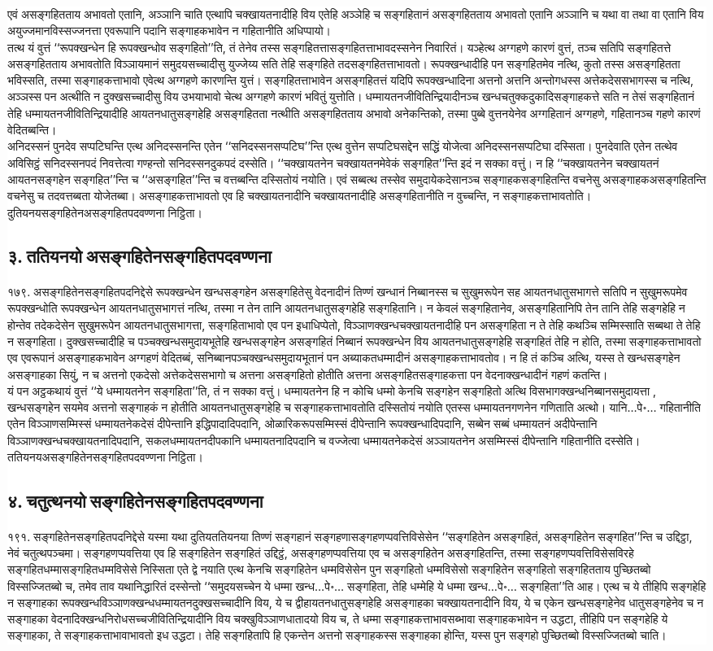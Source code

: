 एवं असङ्गहितताय अभावतो एतानि, अञ्ञानि चाति एत्थापि चक्खायतनादीहि विय एतेहि अञ्ञेहि च सङ्गहितानं असङ्गहितताय अभावतो एतानि अञ्ञानि च यथा वा तथा वा एतानि विय अयुज्जमानविस्सज्जनत्ता एवरूपानि पदानि सङ्गाहकभावेन न गहितानीति अधिप्पायो।  
तत्थ यं वुत्तं ‘‘रूपक्खन्धेन हि रूपक्खन्धोव सङ्गहितो’’ति, तं तेनेव तस्स सङ्गहितत्तासङ्गहितत्ताभावदस्सनेन निवारितं। यञ्हेत्थ अग्गहणे कारणं वुत्तं, तञ्च सतिपि सङ्गहितत्ते असङ्गहितताय अभावतोति विञ्ञायमानं समुदयसच्चादीसु युज्जेय्य सति तेहि सङ्गहिते तदसङ्गहितत्ताभावतो। रूपक्खन्धादीहि पन सङ्गहितमेव नत्थि, कुतो तस्स असङ्गहितता भविस्सति, तस्मा सङ्गाहकत्ताभावो एवेत्थ अग्गहणे कारणन्ति युत्तं। सङ्गहितत्ताभावेन असङ्गहितत्तं यदिपि रूपक्खन्धादिना अत्तनो अत्तनि अन्तोगधस्स अत्तेकदेससभागस्स च नत्थि, अञ्ञस्स पन अत्थीति न दुक्खसच्चादीसु विय उभयाभावो चेत्थ अग्गहणे कारणं भवितुं युत्तोति। धम्मायतनजीवितिन्द्रियादीनञ्च खन्धचतुक्कदुकादिसङ्गाहकत्ते सति न तेसं सङ्गहितानं तेहि धम्मायतनजीवितिन्द्रियादीहि आयतनधातुसङ्गहेहि असङ्गहितता नत्थीति असङ्गहितताय अभावो अनेकन्तिको, तस्मा पुब्बे वुत्तनयेनेव अग्गहितानं अग्गहणे, गहितानञ्च गहणे कारणं वेदितब्बन्ति।  
अनिदस्सनं पुनदेव सप्पटिघन्ति एत्थ अनिदस्सनन्ति एतेन ‘‘सनिदस्सनसप्पटिघ’’न्ति एत्थ वुत्तेन सप्पटिघसद्देन सद्धिं योजेत्वा अनिदस्सनसप्पटिघा दस्सिता। पुनदेवाति एतेन तत्थेव अविसिट्ठं सनिदस्सनपदं निवत्तेत्वा गण्हन्तो सनिदस्सनदुकपदं दस्सेति। ‘‘चक्खायतनेन चक्खायतनमेवेकं सङ्गहित’’न्ति इदं न सक्का वत्तुं। न हि ‘‘चक्खायतनेन चक्खायतनं आयतनसङ्गहेन सङ्गहित’’न्ति च ‘‘असङ्गहित’’न्ति च वत्तब्बन्ति दस्सितोयं नयोति। एवं सब्बत्थ तस्सेव समुदायेकदेसानञ्च सङ्गाहकसङ्गहितन्ति वचनेसु असङ्गाहकअसङ्गहितन्ति वचनेसु च तदवत्तब्बता योजेतब्बा। असङ्गाहकत्ताभावतो एव हि चक्खायतनादीनि चक्खायतनादीहि असङ्गहितानीति न वुच्चन्ति, न सङ्गाहकत्ताभावतोति।  
दुतियनयसङ्गहितेनअसङ्गहितपदवण्णना निट्ठिता।  


## ३. ततियनयो असङ्गहितेनसङ्गहितपदवण्णना

१७९. असङ्गहितेनसङ्गहितपदनिद्देसे रूपक्खन्धेन खन्धसङ्गहेन असङ्गहितेसु वेदनादीनं तिण्णं खन्धानं निब्बानस्स च सुखुमरूपेन सह आयतनधातुसभागत्ते सतिपि न सुखुमरूपमेव रूपक्खन्धोति रूपक्खन्धेन आयतनधातुसभागत्तं नत्थि, तस्मा न तेन तानि आयतनधातुसङ्गहेहि सङ्गहितानि। न केवलं सङ्गहितानेव, असङ्गहितानिपि तेन तानि तेहि सङ्गहेहि न होन्तेव तदेकदेसेन सुखुमरूपेन आयतनधातुसभागत्ता, सङ्गहिताभावो एव पन इधाधिप्पेतो, विञ्ञाणक्खन्धचक्खायतनादीहि पन असङ्गहिता न ते तेहि कथञ्चि सम्मिस्साति सब्बथा ते तेहि न सङ्गहिता। दुक्खसच्चादीहि च पञ्चक्खन्धसमुदायभूतेहि खन्धसङ्गहेन असङ्गहितं निब्बानं रूपक्खन्धेन विय आयतनधातुसङ्गहेहि सङ्गहितं तेहि न होति, तस्मा सङ्गाहकत्ताभावतो एव एवरूपानं असङ्गाहकभावेन अग्गहणं वेदितब्बं, सनिब्बानपञ्चक्खन्धसमुदायभूतानं पन अब्याकतधम्मादीनं असङ्गाहकत्ताभावतोव। न हि तं कञ्चि अत्थि, यस्स ते खन्धसङ्गहेन असङ्गाहका सियुं, न च अत्तनो एकदेसो अत्तेकदेससभागो च अत्तना असङ्गहितो होतीति अत्तना असङ्गहितसङ्गाहकत्ता पन वेदनाक्खन्धादीनं गहणं कतन्ति।  
यं पन अट्ठकथायं वुत्तं ‘‘ये धम्मायतनेन सङ्गहिता’’ति, तं न सक्का वत्तुं। धम्मायतनेन हि न कोचि धम्मो केनचि सङ्गहेन सङ्गहितो अत्थि विसभागक्खन्धनिब्बानसमुदायत्ता , खन्धसङ्गहेन सयमेव अत्तनो सङ्गाहकं न होतीति आयतनधातुसङ्गहेहि च सङ्गाहकत्ताभावतोति दस्सितोयं नयोति एतस्स धम्मायतनगणनेन गणिताति अत्थो। यानि…पे॰… गहितानीति एतेन विञ्ञाणसम्मिस्सं धम्मायतनेकदेसं दीपेन्तानि इद्धिपादादिपदानि, ओळारिकरूपसम्मिस्सं दीपेन्तानि रूपक्खन्धादिपदानि, सब्बेन सब्बं धम्मायतनं अदीपेन्तानि विञ्ञाणक्खन्धचक्खायतनादिपदानि, सकलधम्मायतनदीपकानि धम्मायतनादिपदानि च वज्जेत्वा धम्मायतनेकदेसं अञ्ञायतनेन असम्मिस्सं दीपेन्तानि गहितानीति दस्सेति।  
ततियनयअसङ्गहितेनसङ्गहितपदवण्णना निट्ठिता।  


## ४. चतुत्थनयो सङ्गहितेनसङ्गहितपदवण्णना

१९१. सङ्गहितेनसङ्गहितपदनिद्देसे यस्मा यथा दुतियततियनया तिण्णं सङ्गहानं सङ्गहणासङ्गहणप्पवत्तिविसेसेन ‘‘सङ्गहितेन असङ्गहितं, असङ्गहितेन सङ्गहित’’न्ति च उद्दिट्ठा, नेवं चतुत्थपञ्चमा। सङ्गहणप्पवत्तिया एव हि सङ्गहितेन सङ्गहितं उद्दिट्ठं, असङ्गहणप्पवत्तिया एव च असङ्गहितेन असङ्गहितन्ति, तस्मा सङ्गहणप्पवत्तिविसेसविरहे सङ्गहितधम्मासङ्गहितधम्मविसेसे निस्सिता एते द्वे नयाति एत्थ केनचि सङ्गहितेन धम्मविसेसेन पुन सङ्गहितो धम्मविसेसो सङ्गहितेन सङ्गहितो सङ्गहितताय पुच्छितब्बो विस्सज्जितब्बो च, तमेव ताव यथानिद्धारितं दस्सेन्तो ‘‘समुदयसच्चेन ये धम्मा खन्ध…पे॰… सङ्गहिता, तेहि धम्मेहि ये धम्मा खन्ध…पे॰… सङ्गहिता’’ति आह। एत्थ च ये तीहिपि सङ्गहेहि न सङ्गाहका रूपक्खन्धविञ्ञाणक्खन्धधम्मायतनदुक्खसच्चादीनि विय, ये च द्वीहायतनधातुसङ्गहेहि असङ्गाहका चक्खायतनादीनि विय, ये च एकेन खन्धसङ्गहेनेव धातुसङ्गहेनेव च न सङ्गाहका वेदनादिक्खन्धनिरोधसच्चजीवितिन्द्रियादीनि विय चक्खुविञ्ञाणधातादयो विय च, ते धम्मा सङ्गाहकत्ताभावसब्भावा सङ्गाहकभावेन न उद्धटा, तीहिपि पन सङ्गहेहि ये सङ्गाहका, ते सङ्गाहकत्ताभावाभावतो इध उद्धटा। तेहि सङ्गहितापि हि एकन्तेन अत्तनो सङ्गाहकस्स सङ्गाहका होन्ति, यस्स पुन सङ्गहो पुच्छितब्बो विस्सज्जितब्बो चाति।  